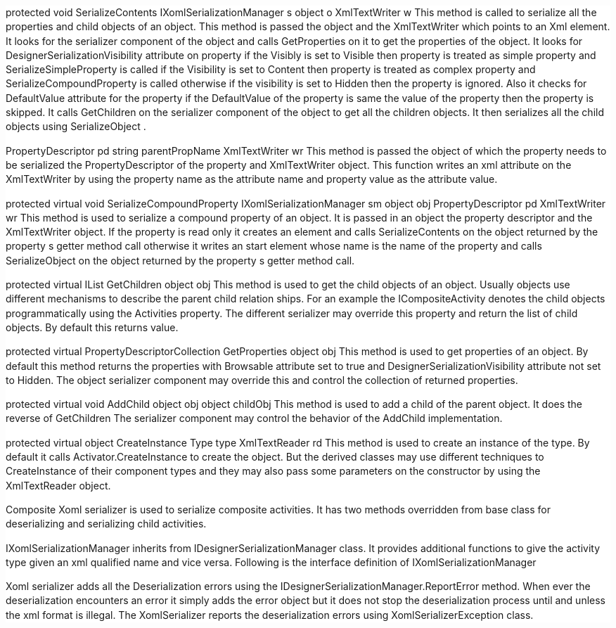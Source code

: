 protected void SerializeContents IXomlSerializationManager s object o XmlTextWriter w This method is called to serialize all the properties and child objects of an object. This method is passed the object and the XmlTextWriter which points to an Xml element. It looks for the serializer component of the object and calls GetProperties on it to get the properties of the object. It looks for DesignerSerializationVisibility attribute on property if the Visibly is set to Visible then property is treated as simple property and SerializeSimpleProperty is called if the Visibility is set to Content then property is treated as complex property and SerializeCompoundProperty is called otherwise if the visibility is set to Hidden then the property is ignored. Also it checks for DefaultValue attribute for the property if the DefaultValue of the property is same the value of the property then the property is skipped. It calls GetChildren on the serializer component of the object to get all the children objects. It then serializes all the child objects using SerializeObject .

PropertyDescriptor pd string parentPropName XmlTextWriter wr This method is passed the object of which the property needs to be serialized the PropertyDescriptor of the property and XmlTextWriter object. This function writes an xml attribute on the XmlTextWriter by using the property name as the attribute name and property value as the attribute value.

protected virtual void SerializeCompoundProperty IXomlSerializationManager sm object obj PropertyDescriptor pd XmlTextWriter wr This method is used to serialize a compound property of an object. It is passed in an object the property descriptor and the XmlTextWriter object. If the property is read only it creates an element and calls SerializeContents on the object returned by the property s getter method call otherwise it writes an start element whose name is the name of the property and calls SerializeObject on the object returned by the property s getter method call.

protected virtual IList GetChildren object obj This method is used to get the child objects of an object. Usually objects use different mechanisms to describe the parent child relation ships. For an example the ICompositeActivity denotes the child objects programmatically using the Activities property. The different serializer may override this property and return the list of child objects. By default this returns value.

protected virtual PropertyDescriptorCollection GetProperties object obj This method is used to get properties of an object. By default this method returns the properties with Browsable attribute set to true and DesignerSerializationVisibility attribute not set to Hidden. The object serializer component may override this and control the collection of returned properties.

protected virtual void AddChild object obj object childObj This method is used to add a child of the parent object. It does the reverse of GetChildren The serializer component may control the behavior of the AddChild implementation.

protected virtual object CreateInstance Type type XmlTextReader rd This method is used to create an instance of the type. By default it calls Activator.CreateInstance to create the object. But the derived classes may use different techniques to CreateInstance of their component types and they may also pass some parameters on the constructor by using the XmlTextReader object.

Composite Xoml serializer is used to serialize composite activities. It has two methods overridden from base class for deserializing and serializing child activities.

IXomlSerializationManager inherits from IDesignerSerializationManager class. It provides additional functions to give the activity type given an xml qualified name and vice versa. Following is the interface definition of IXomlSerializationManager 

Xoml serializer adds all the Deserialization errors using the IDesignerSerializationManager.ReportError method. When ever the deserialization encounters an error it simply adds the error object but it does not stop the deserialization process until and unless the xml format is illegal. The XomlSerializer reports the deserialization errors using XomlSerializerException class.
